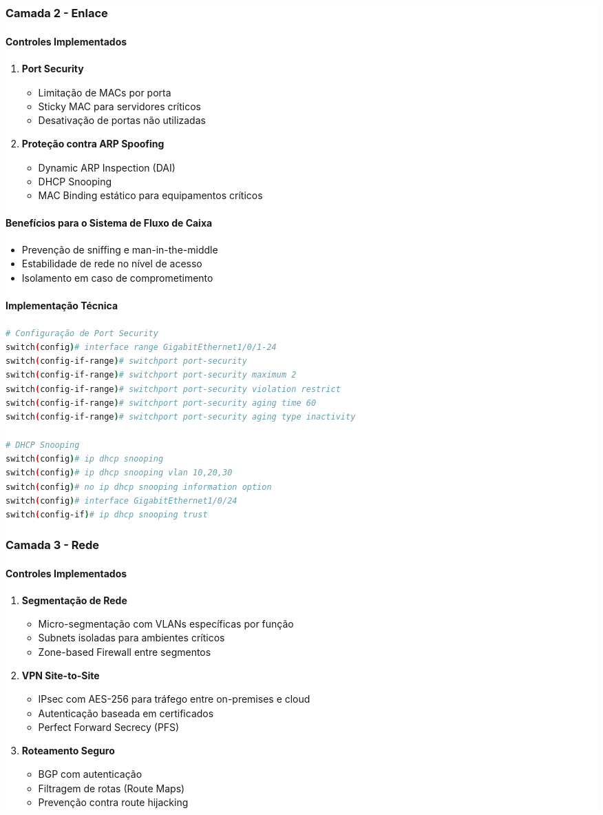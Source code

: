 ### Camada 2 - Enlace

#### Controles Implementados

1. **Port Security**
   - Limitação de MACs por porta
   - Sticky MAC para servidores críticos
   - Desativação de portas não utilizadas

2. **Proteção contra ARP Spoofing**
   - Dynamic ARP Inspection (DAI)
   - DHCP Snooping
   - MAC Binding estático para equipamentos críticos

#### Benefícios para o Sistema de Fluxo de Caixa
- Prevenção de sniffing e man-in-the-middle
- Estabilidade de rede no nível de acesso
- Isolamento em caso de comprometimento

#### Implementação Técnica

```bash
# Configuração de Port Security
switch(config)# interface range GigabitEthernet1/0/1-24
switch(config-if-range)# switchport port-security
switch(config-if-range)# switchport port-security maximum 2
switch(config-if-range)# switchport port-security violation restrict
switch(config-if-range)# switchport port-security aging time 60
switch(config-if-range)# switchport port-security aging type inactivity

# DHCP Snooping
switch(config)# ip dhcp snooping
switch(config)# ip dhcp snooping vlan 10,20,30
switch(config)# no ip dhcp snooping information option
switch(config)# interface GigabitEthernet1/0/24
switch(config-if)# ip dhcp snooping trust
```

### Camada 3 - Rede

#### Controles Implementados

1. **Segmentação de Rede**
   - Micro-segmentação com VLANs específicas por função
   - Subnets isoladas para ambientes críticos
   - Zone-based Firewall entre segmentos

2. **VPN Site-to-Site**
   - IPsec com AES-256 para tráfego entre on-premises e cloud
   - Autenticação baseada em certificados
   - Perfect Forward Secrecy (PFS)

3. **Roteamento Seguro**
   - BGP com autenticação
   - Filtragem de rotas (Route Maps)
   - Prevenção contra route hijacking
